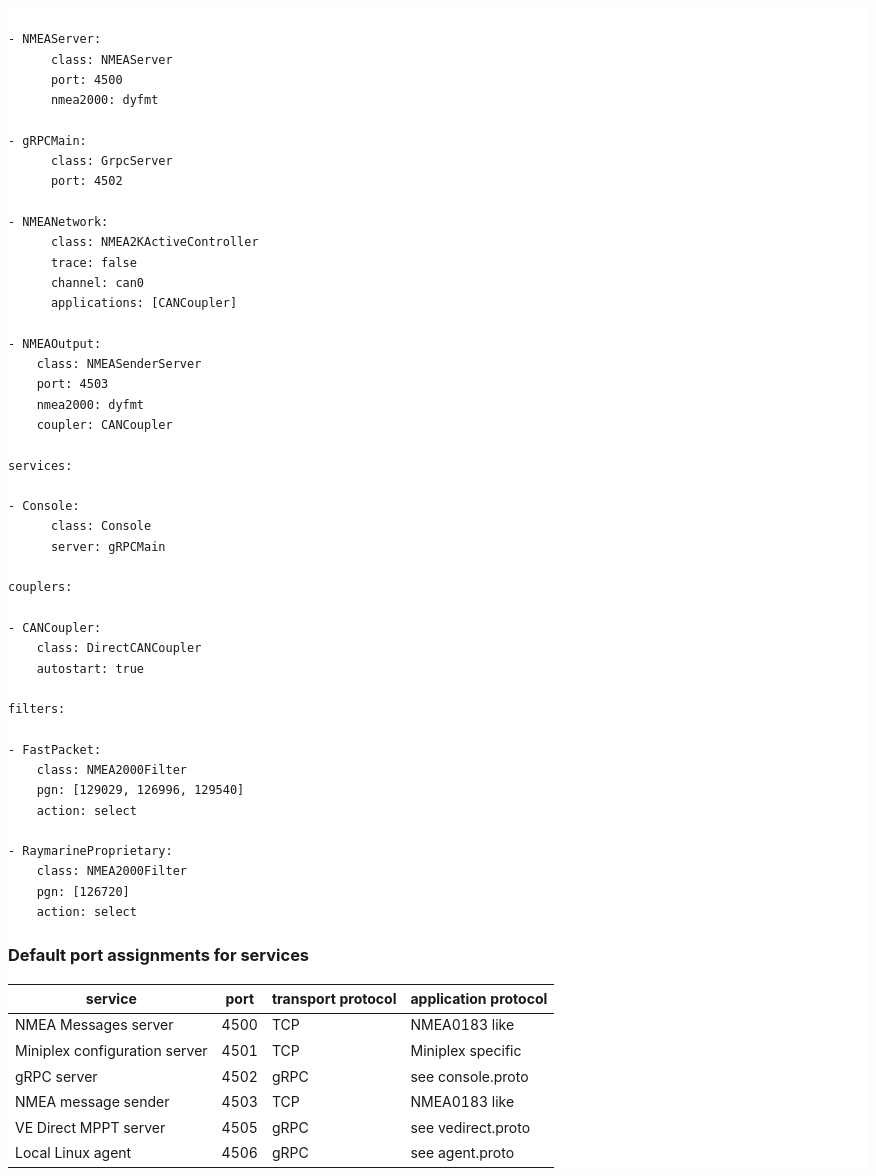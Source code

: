 ```

- NMEAServer:
      class: NMEAServer
      port: 4500
      nmea2000: dyfmt

- gRPCMain:
      class: GrpcServer
      port: 4502

- NMEANetwork:
      class: NMEA2KActiveController
      trace: false
      channel: can0
      applications: [CANCoupler]

- NMEAOutput:
    class: NMEASenderServer
    port: 4503
    nmea2000: dyfmt
    coupler: CANCoupler
    
services:

- Console:
      class: Console
      server: gRPCMain

couplers:

- CANCoupler:
    class: DirectCANCoupler
    autostart: true

filters:

- FastPacket:
    class: NMEA2000Filter
    pgn: [129029, 126996, 129540]
    action: select

- RaymarineProprietary:
    class: NMEA2000Filter
    pgn: [126720]
    action: select

```

### Default port assignments for services

| service                       | port | transport protocol | application protocol |
|-------------------------------|------|--------------------|----------------------|
| NMEA Messages server          | 4500 | TCP                | NMEA0183 like        |
| Miniplex configuration server | 4501 | TCP                | Miniplex specific    |
| gRPC server                   | 4502 | gRPC               | see console.proto    |
| NMEA message sender           | 4503 | TCP                | NMEA0183 like        |
| VE Direct MPPT server         | 4505 | gRPC               | see vedirect.proto   |
| Local Linux agent             | 4506 | gRPC               | see agent.proto      |
